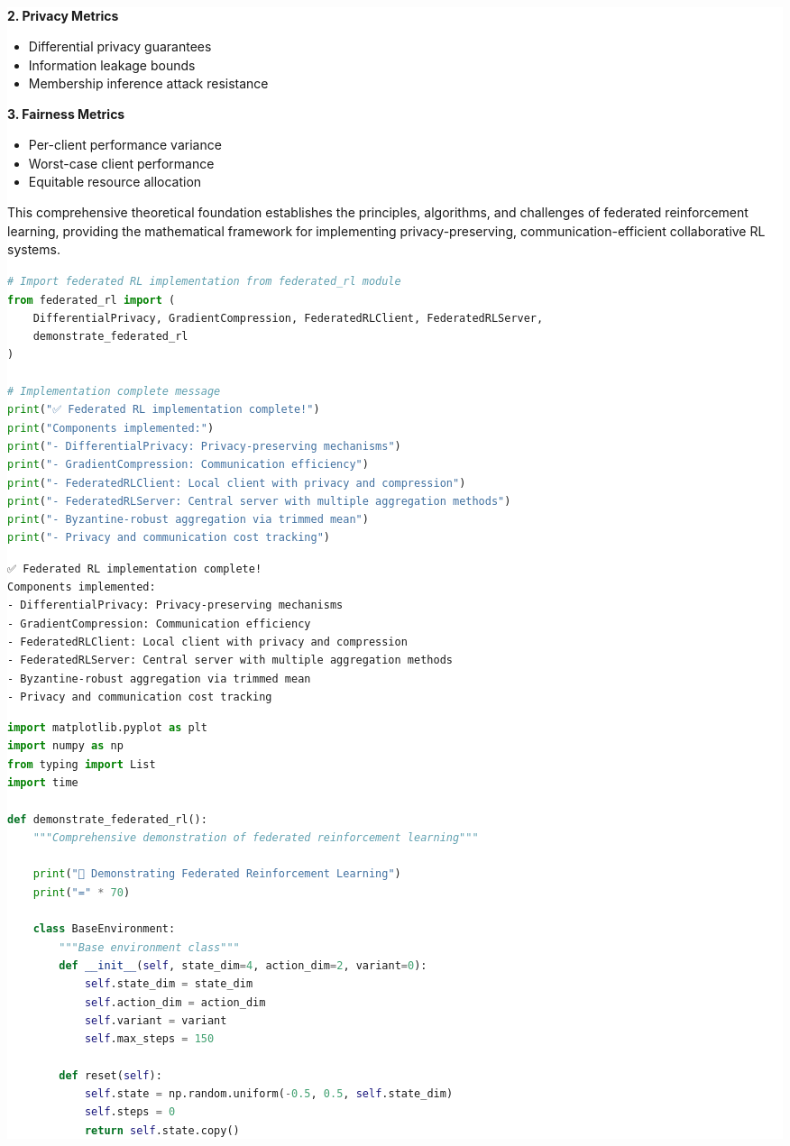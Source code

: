 **2. Privacy Metrics**
- Differential privacy guarantees
- Information leakage bounds
- Membership inference attack resistance

**3. Fairness Metrics**
- Per-client performance variance
- Worst-case client performance
- Equitable resource allocation

This comprehensive theoretical foundation establishes the principles, algorithms, and challenges of federated reinforcement learning, providing the mathematical framework for implementing privacy-preserving, communication-efficient collaborative RL systems.


```python
# Import federated RL implementation from federated_rl module
from federated_rl import (
    DifferentialPrivacy, GradientCompression, FederatedRLClient, FederatedRLServer,
    demonstrate_federated_rl
)

# Implementation complete message
print("✅ Federated RL implementation complete!")
print("Components implemented:")
print("- DifferentialPrivacy: Privacy-preserving mechanisms")
print("- GradientCompression: Communication efficiency")
print("- FederatedRLClient: Local client with privacy and compression")
print("- FederatedRLServer: Central server with multiple aggregation methods")
print("- Byzantine-robust aggregation via trimmed mean")
print("- Privacy and communication cost tracking")
```

    ✅ Federated RL implementation complete!
    Components implemented:
    - DifferentialPrivacy: Privacy-preserving mechanisms
    - GradientCompression: Communication efficiency
    - FederatedRLClient: Local client with privacy and compression
    - FederatedRLServer: Central server with multiple aggregation methods
    - Byzantine-robust aggregation via trimmed mean
    - Privacy and communication cost tracking



```python
import matplotlib.pyplot as plt
import numpy as np
from typing import List
import time

def demonstrate_federated_rl():
    """Comprehensive demonstration of federated reinforcement learning"""
    
    print("🤝 Demonstrating Federated Reinforcement Learning")
    print("=" * 70)
    
    class BaseEnvironment:
        """Base environment class"""
        def __init__(self, state_dim=4, action_dim=2, variant=0):
            self.state_dim = state_dim
            self.action_dim = action_dim
            self.variant = variant
            self.max_steps = 150
            
        def reset(self):
            self.state = np.random.uniform(-0.5, 0.5, self.state_dim)
            self.steps = 0
            return self.state.copy()
```